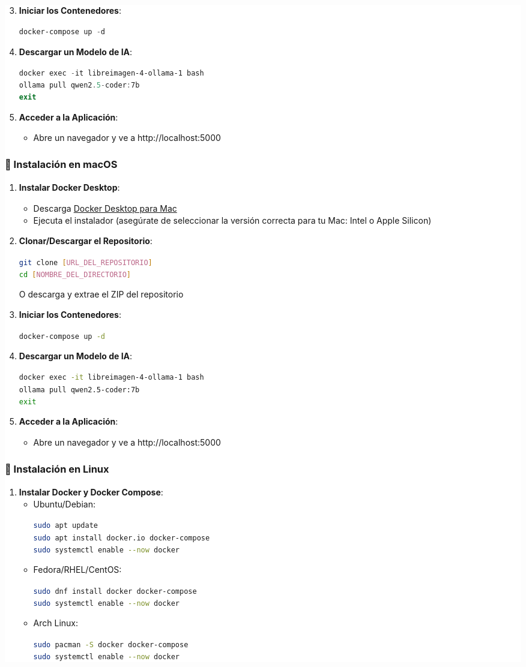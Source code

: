 3. **Iniciar los Contenedores**:
   ```powershell
   docker-compose up -d
   ```

4. **Descargar un Modelo de IA**:
   ```powershell
   docker exec -it libreimagen-4-ollama-1 bash
   ollama pull qwen2.5-coder:7b
   exit
   ```

5. **Acceder a la Aplicación**:
   - Abre un navegador y ve a http://localhost:5000

### 🍎 Instalación en macOS

1. **Instalar Docker Desktop**:
   - Descarga [Docker Desktop para Mac](https://www.docker.com/products/docker-desktop/)
   - Ejecuta el instalador (asegúrate de seleccionar la versión correcta para tu Mac: Intel o Apple Silicon)

2. **Clonar/Descargar el Repositorio**:
   ```bash
   git clone [URL_DEL_REPOSITORIO]
   cd [NOMBRE_DEL_DIRECTORIO]
   ```
   O descarga y extrae el ZIP del repositorio

3. **Iniciar los Contenedores**:
   ```bash
   docker-compose up -d
   ```

4. **Descargar un Modelo de IA**:
   ```bash
   docker exec -it libreimagen-4-ollama-1 bash
   ollama pull qwen2.5-coder:7b
   exit
   ```

5. **Acceder a la Aplicación**:
   - Abre un navegador y ve a http://localhost:5000

### 🐧 Instalación en Linux

1. **Instalar Docker y Docker Compose**:
   - Ubuntu/Debian:
     ```bash
     sudo apt update
     sudo apt install docker.io docker-compose
     sudo systemctl enable --now docker
     ```
   - Fedora/RHEL/CentOS:
     ```bash
     sudo dnf install docker docker-compose
     sudo systemctl enable --now docker
     ```
   - Arch Linux:
     ```bash
     sudo pacman -S docker docker-compose
     sudo systemctl enable --now docker
     ```
